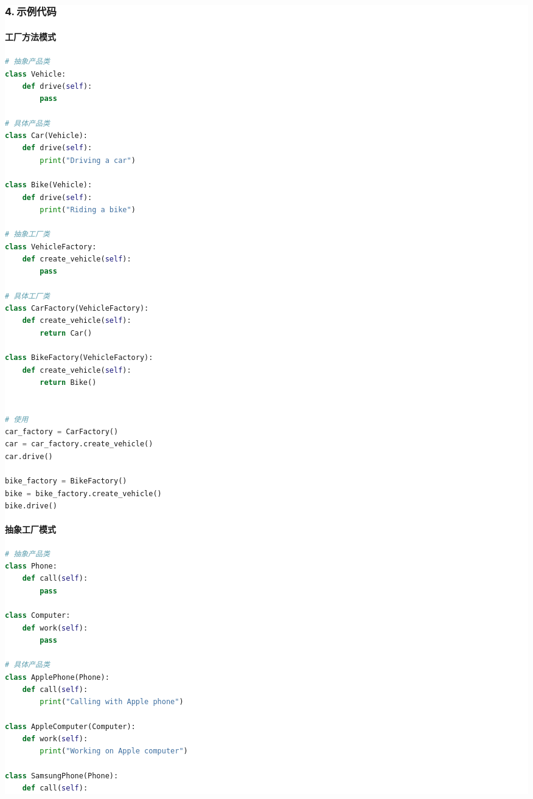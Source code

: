 ### 4. 示例代码
#### 工厂方法模式
```python
# 抽象产品类
class Vehicle:
    def drive(self):
        pass

# 具体产品类
class Car(Vehicle):
    def drive(self):
        print("Driving a car")

class Bike(Vehicle):
    def drive(self):
        print("Riding a bike")

# 抽象工厂类
class VehicleFactory:
    def create_vehicle(self):
        pass

# 具体工厂类
class CarFactory(VehicleFactory):
    def create_vehicle(self):
        return Car()

class BikeFactory(VehicleFactory):
    def create_vehicle(self):
        return Bike()


# 使用
car_factory = CarFactory()
car = car_factory.create_vehicle()
car.drive()

bike_factory = BikeFactory()
bike = bike_factory.create_vehicle()
bike.drive()
```
#### 抽象工厂模式
```python
# 抽象产品类
class Phone:
    def call(self):
        pass

class Computer:
    def work(self):
        pass

# 具体产品类
class ApplePhone(Phone):
    def call(self):
        print("Calling with Apple phone")

class AppleComputer(Computer):
    def work(self):
        print("Working on Apple computer")

class SamsungPhone(Phone):
    def call(self):
```